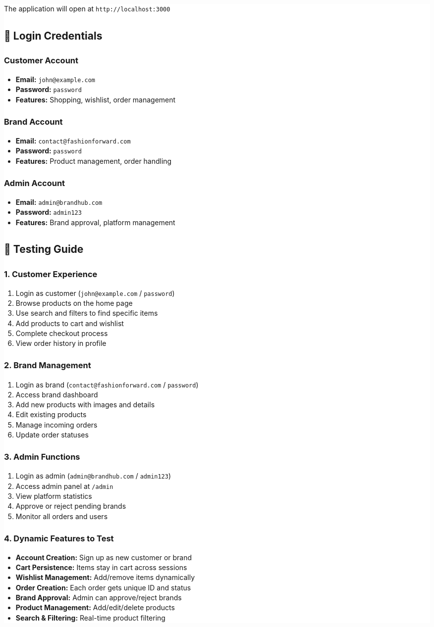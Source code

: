 The application will open at `http://localhost:3000`

## 🔐 Login Credentials

### Customer Account
- **Email:** `john@example.com`
- **Password:** `password`
- **Features:** Shopping, wishlist, order management

### Brand Account
- **Email:** `contact@fashionforward.com`
- **Password:** `password`
- **Features:** Product management, order handling

### Admin Account
- **Email:** `admin@brandhub.com`
- **Password:** `admin123`
- **Features:** Brand approval, platform management

## 🧪 Testing Guide

### 1. **Customer Experience**
1. Login as customer (`john@example.com` / `password`)
2. Browse products on the home page
3. Use search and filters to find specific items
4. Add products to cart and wishlist
5. Complete checkout process
6. View order history in profile

### 2. **Brand Management**
1. Login as brand (`contact@fashionforward.com` / `password`)
2. Access brand dashboard
3. Add new products with images and details
4. Edit existing products
5. Manage incoming orders
6. Update order statuses

### 3. **Admin Functions**
1. Login as admin (`admin@brandhub.com` / `admin123`)
2. Access admin panel at `/admin`
3. View platform statistics
4. Approve or reject pending brands
5. Monitor all orders and users

### 4. **Dynamic Features to Test**
- **Account Creation:** Sign up as new customer or brand
- **Cart Persistence:** Items stay in cart across sessions
- **Wishlist Management:** Add/remove items dynamically
- **Order Creation:** Each order gets unique ID and status
- **Brand Approval:** Admin can approve/reject brands
- **Product Management:** Add/edit/delete products
- **Search & Filtering:** Real-time product filtering
